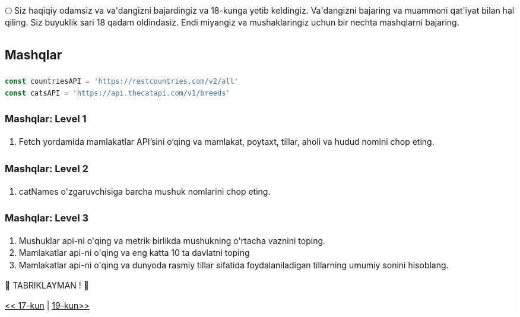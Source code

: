 🌕 Siz haqiqiy odamsiz va va'dangizni bajardingiz va 18-kunga yetib keldingiz. Va'dangizni bajaring va muammoni qat'iyat bilan hal qiling. Siz buyuklik sari 18 qadam oldindasiz. Endi miyangiz va mushaklaringiz uchun bir nechta mashqlarni bajaring.

## Mashqlar

```js
const countriesAPI = 'https://restcountries.com/v2/all'
const catsAPI = 'https://api.thecatapi.com/v1/breeds'
```

### Mashqlar: Level 1

1. Fetch yordamida mamlakatlar API’sini o‘qing va mamlakat, poytaxt, tillar, aholi va hudud nomini chop eting.

### Mashqlar: Level 2

1. catNames o'zgaruvchisiga barcha mushuk nomlarini chop eting.

### Mashqlar: Level 3

1. Mushuklar api-ni o'qing va metrik birlikda mushukning o'rtacha vaznini toping.
2. Mamlakatlar api-ni o'qing va eng katta 10 ta davlatni toping
3. Mamlakatlar api-ni o'qing va dunyoda rasmiy tillar sifatida foydalaniladigan tillarning umumiy sonini hisoblang.

🎉 TABRIKLAYMAN ! 🎉

[<< 17-kun](../17_Day_Web_storages/17_day_web_storages.md) | [19-kun>>](../19_Day_Closures/19_day_closures.md)
